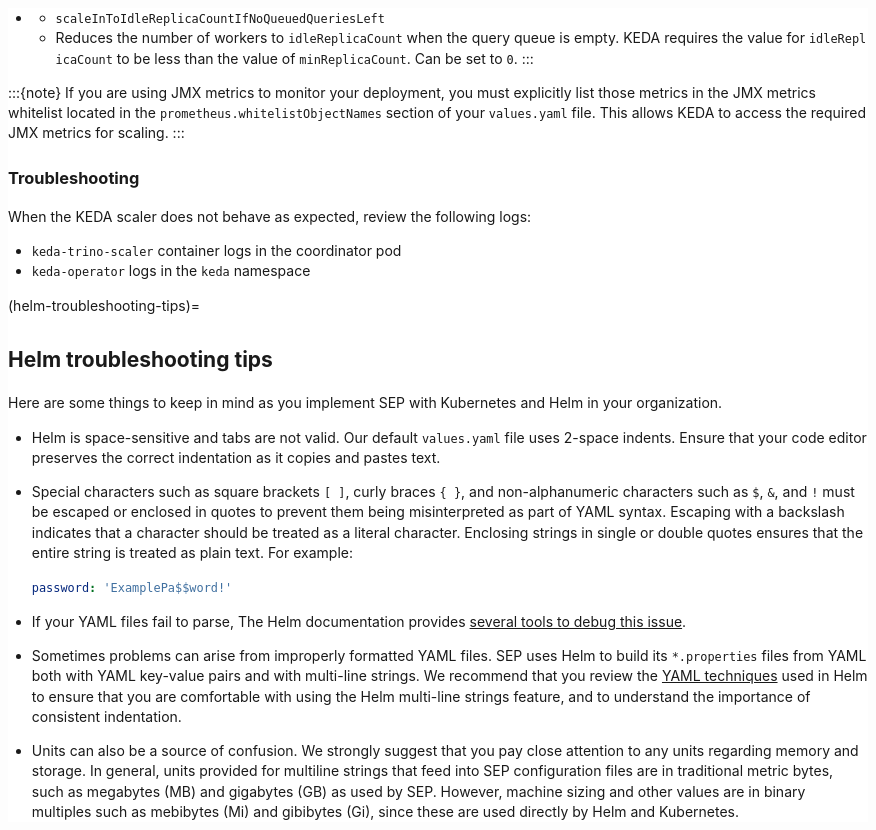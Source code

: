 * - `scaleInToIdleReplicaCountIfNoQueuedQueriesLeft`
  - Reduces the number of workers to `idleReplicaCount` when the query queue
    is empty. KEDA requires the value for `idleReplicaCount` to be less than
    the value of `minReplicaCount`. Can be set to `0`.
:::

:::{note}
If you are using JMX metrics to monitor your deployment, you must explicitly
list those metrics in the JMX metrics whitelist located in the
`prometheus.whitelistObjectNames` section of your `values.yaml` file. This
allows KEDA to access the required JMX metrics for scaling.
:::

### Troubleshooting

When the KEDA scaler does not behave as expected, review the following logs:

- `keda-trino-scaler` container logs in the coordinator pod
- `keda-operator` logs in the `keda` namespace

(helm-troubleshooting-tips)=

## Helm troubleshooting tips

Here are some things to keep in mind as you implement SEP with Kubernetes and
Helm in your organization.

- Helm is space-sensitive and tabs are not valid. Our default
  `values.yaml` file uses 2-space indents. Ensure that your code editor
  preserves the correct indentation as it copies and pastes text.

- Special characters such as square brackets `[ ]`, curly braces `{ }`, and
  non-alphanumeric characters such as `$`, `&`, and `!` must be escaped or
  enclosed in quotes to prevent them being misinterpreted as part of YAML
  syntax. Escaping with a backslash indicates that a character should be treated
  as a literal character. Enclosing strings in single or double quotes ensures
  that the entire string is treated as plain text. For example:

  ```yaml
  password: 'ExamplePa$$word!'
  ```

- If your YAML files fail to parse, The Helm documentation provides [several
  tools to debug this issue](https://helm.sh/docs/chart_template_guide/debugging/).

- Sometimes problems can arise from improperly formatted YAML files.
  SEP uses Helm to build its `*.properties` files from YAML both with
  YAML key-value pairs and with multi-line strings. We recommend that you
  review the [YAML techniques](https://helm.sh/docs/chart_template_guide/yaml_techniques/)
  used in Helm to ensure that you are comfortable with using the Helm multi-line
  strings feature, and to understand the importance of consistent indentation.

- Units can also be a source of confusion. We strongly suggest that you pay
  close attention to any units regarding memory and storage. In general, units
  provided for multiline strings that feed into SEP configuration files are in
  traditional metric bytes, such as megabytes (MB) and gigabytes (GB) as used by
  SEP. However, machine sizing and other values  are in binary multiples such
  as mebibytes (Mi) and gibibytes (Gi), since these are used directly by Helm
  and Kubernetes.
